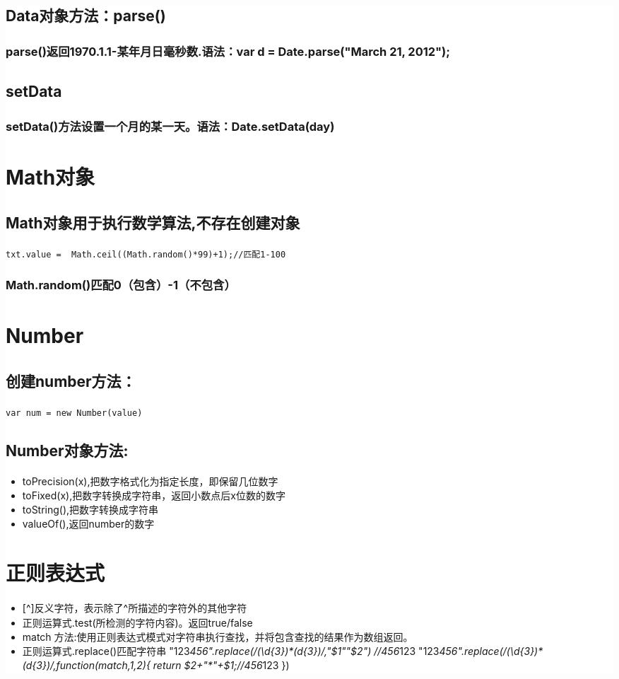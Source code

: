 ## Data对象方法：parse()
### parse()返回1970.1.1-某年月日毫秒数.语法：var d = Date.parse("March 21, 2012");
## setData
### setData()方法设置一个月的某一天。语法：Date.setData(day)
# Math对象
## Math对象用于执行数学算法,不存在创建对象
    txt.value =  Math.ceil((Math.random()*99)+1);//匹配1-100
### Math.random()匹配0（包含）-1（不包含）
# Number
## 创建number方法：
    var num = new Number(value)
## Number对象方法:
* toPrecision(x),把数字格式化为指定长度，即保留几位数字
* toFixed(x),把数字转换成字符串，返回小数点后x位数的数字
* toString(),把数字转换成字符串
* valueOf(),返回number的数字
# 正则表达式
* [^]反义字符，表示除了^所描述的字符外的其他字符
* 正则运算式.test(所检测的字符内容)。返回true/false
* match 方法:使用正则表达式模式对字符串执行查找，并将包含查找的结果作为数组返回。
* 正则运算式.replace()匹配字符串
    "123*456".replace(/(\d{3})\*\(d{3})/,"$1""$2") //456*123
    "123*456".replace(/(\d{3})\*\(d{3})/,function(match,$1,$2){
        return $2+"*"+$1;//456*123
    })